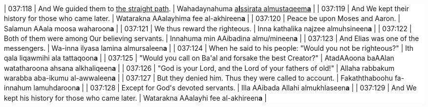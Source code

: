 | 037:118 | And We guided them to [the straight path](/w/index.php?title=Quran_as-Sirat_al-Mustaqeem&action=edit&redlink=1 "Quran as-Sirat al-Mustaqeem (page does not exist)"). | Wahadayn<span class="underline">a</span>hum<span class="underline">a</span> [a**l**<span class="underline">ss</span>ir<span class="underline">at</span>a almustaqeem**a**](/w/index.php?title=Quran_as-Sirat_al-Mustaqeem&action=edit&redlink=1 "Quran as-Sirat al-Mustaqeem (page does not exist)") |
| 037:119 | And We kept their history for those who came later.                                                                                                                  | Watarakn<span class="underline">a</span> AAalayhim<span class="underline">a</span> fee al-<span class="underline">a</span>khireen**a**                                                                                                                                                               |
| 037:120 | Peace be upon Moses and Aaron.                                                                                                                                       | Sal<span class="underline">a</span>mun AAal<span class="underline">a</span> moos<span class="underline">a</span> wah<span class="underline">a</span>roon**a**                                                                                                                                        |
| 037:121 | We thus reward the righteous.                                                                                                                                        | Inn<span class="underline">a</span> ka<span class="underline">tha</span>lika najzee almu<span class="underline">h</span>sineen**a**                                                                                                                                                                  |
| 037:122 | Both of them were among Our believing servants.                                                                                                                      | Innahum<span class="underline">a</span> min AAib<span class="underline">a</span>din<span class="underline">a</span> almu/mineen**a**                                                                                                                                                                 |
| 037:123 | And Elias was one of the messengers.                                                                                                                                 | Wa-inna ily<span class="underline">a</span>sa lamina almursaleen**a**                                                                                                                                                                                                                                |
| 037:124 | When he said to his people: "Would you not be righteous?"                                                                                                            | I<span class="underline">th</span> q<span class="underline">a</span>la liqawmihi al<span class="underline">a</span> tattaqoon**a**                                                                                                                                                                   |
| 037:125 | "Would you call on Ba'al and forsake the best Creator?"                                                                                                              | AtadAAoona baAAlan wata<span class="underline">th</span>aroona a<span class="underline">h</span>sana alkh<span class="underline">a</span>liqeen**a**                                                                                                                                                 |
| 037:126 | "God is your Lord, and the Lord of your fathers of old\!"                                                                                                            | All<span class="underline">a</span>ha rabbakum warabba <span class="underline">a</span>b<span class="underline">a</span>-ikumu al-awwaleen**a**                                                                                                                                                      |
| 037:127 | But they denied him. Thus they were called to account.                                                                                                               | Faka<span class="underline">thth</span>aboohu fa-innahum lamu<span class="underline">hd</span>aroon**a**                                                                                                                                                                                             |
| 037:128 | Except for God's devoted servants.                                                                                                                                   | Ill<span class="underline">a</span> AAib<span class="underline">a</span>da All<span class="underline">a</span>hi almukhla<span class="underline">s</span>een**a**                                                                                                                                    |
| 037:129 | And We kept his history for those who came later.                                                                                                                    | Watarakn<span class="underline">a</span> AAalayhi fee al-<span class="underline">a</span>khireen**a**                                                                                                                                                                                                |